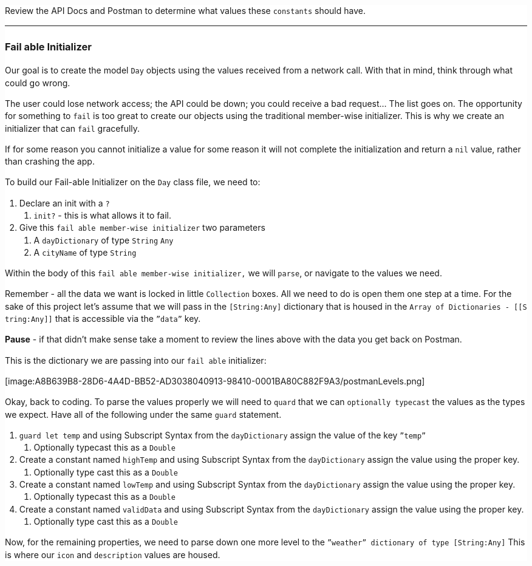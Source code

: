 Review the API Docs and Postman to determine what values these `constants` should have.

___

### Fail able Initializer

Our goal is to create the model `Day` objects using the values received from a network call. With that in mind, think through what could go wrong. 

The user could lose network access; the API could be down; you could receive a bad request… The list goes on. The opportunity for something to `fail` is too great to create our objects using the traditional member-wise initializer. This is why we create an initializer that can `fail` gracefully. 

If for some reason you cannot initialize a value for some reason it will not complete the initialization and return a `nil` value, rather than crashing the app.

To build our Fail-able Initializer on the `Day` class file, we need to:
1. Declare an init with a `?`
	1. `init?` - this is what allows it to fail.
2. Give this `fail able member-wise initializer` two parameters
	1. A `dayDictionary` of type `String` `Any`
	2. A `cityName` of type `String`

Within the body of this  `fail able member-wise initializer,` we will `parse`, or navigate to the values we need. 

Remember - all the data we want is locked in little `Collection` boxes. All we need to do is open them one step at a time. For the sake of this project let’s assume that we will pass in the `[String:Any]` dictionary that is housed in the `Array of Dictionaries - [[String:Any]]` that is accessible via the `”data”` key.

**Pause** - if that didn’t make sense take a moment to review the lines above with the data you get back on Postman.

This is the dictionary we are passing into our `fail able` initializer:

[image:A8B639B8-28D6-4A4D-BB52-AD3038040913-98410-0001BA80C882F9A3/postmanLevels.png]

Okay, back to coding. To parse the values properly we will need to `quard` that we can `optionally typecast` the values as the types we expect. Have all of the following under the same `guard` statement.
1. `guard let temp` and using Subscript Syntax from the `dayDictionary` assign the value of the key `”temp”`
	1. Optionally typecast this as a `Double`
2. Create a constant named `highTemp` and using Subscript Syntax from the `dayDictionary` assign the value using the proper key.
	1. Optionally type cast this as a `Double`
3. Create a constant named `lowTemp` and using Subscript Syntax from the `dayDictionary` assign the value using the proper key.
	1. Optionally typecast this as a `Double`
4. Create a constant named `validData` and using Subscript Syntax from the `dayDictionary` assign the value using the proper key.
	1. Optionally type cast this as a `Double`

Now, for the remaining properties, we need to parse down one more level to the `”weather” dictionary of type [String:Any]` This is where our `icon` and `description` values are housed.
